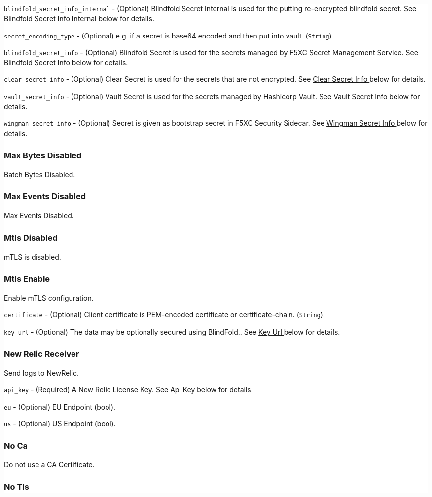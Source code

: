`blindfold_secret_info_internal` - (Optional) Blindfold Secret Internal is used for the putting re-encrypted blindfold secret. See [Blindfold Secret Info Internal ](#blindfold-secret-info-internal) below for details.

`secret_encoding_type` - (Optional) e.g. if a secret is base64 encoded and then put into vault. (`String`).

`blindfold_secret_info` - (Optional) Blindfold Secret is used for the secrets managed by F5XC Secret Management Service. See [Blindfold Secret Info ](#blindfold-secret-info) below for details.

`clear_secret_info` - (Optional) Clear Secret is used for the secrets that are not encrypted. See [Clear Secret Info ](#clear-secret-info) below for details.

`vault_secret_info` - (Optional) Vault Secret is used for the secrets managed by Hashicorp Vault. See [Vault Secret Info ](#vault-secret-info) below for details.

`wingman_secret_info` - (Optional) Secret is given as bootstrap secret in F5XC Security Sidecar. See [Wingman Secret Info ](#wingman-secret-info) below for details.

### Max Bytes Disabled

Batch Bytes Disabled.

### Max Events Disabled

Max Events Disabled.

### Mtls Disabled

mTLS is disabled.

### Mtls Enable

Enable mTLS configuration.

`certificate` - (Optional) Client certificate is PEM-encoded certificate or certificate-chain. (`String`).

`key_url` - (Optional) The data may be optionally secured using BlindFold.. See [Key Url ](#key-url) below for details.

### New Relic Receiver

Send logs to NewRelic.

`api_key` - (Required) A New Relic License Key. See [Api Key ](#api-key) below for details.

`eu` - (Optional) EU Endpoint (bool).

`us` - (Optional) US Endpoint (bool).

### No Ca

Do not use a CA Certificate.

### No Tls
